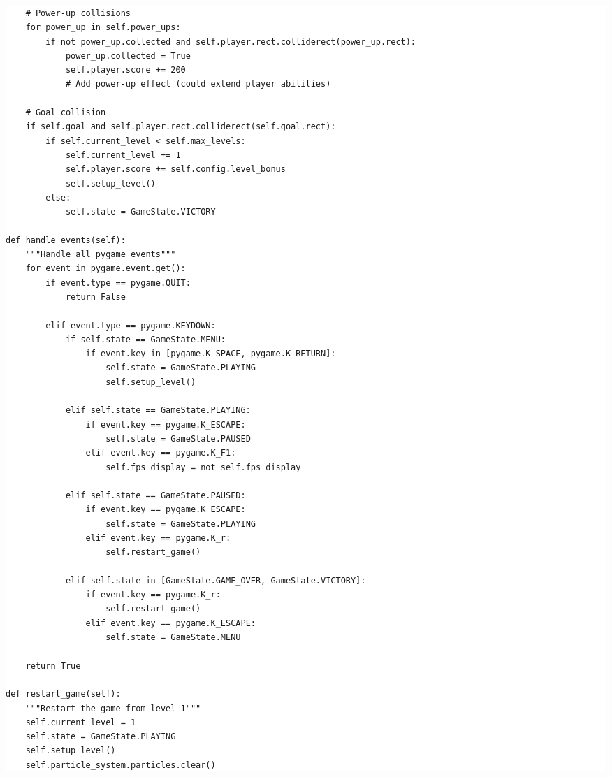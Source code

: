         # Power-up collisions
        for power_up in self.power_ups:
            if not power_up.collected and self.player.rect.colliderect(power_up.rect):
                power_up.collected = True
                self.player.score += 200
                # Add power-up effect (could extend player abilities)
                
        # Goal collision
        if self.goal and self.player.rect.colliderect(self.goal.rect):
            if self.current_level < self.max_levels:
                self.current_level += 1
                self.player.score += self.config.level_bonus
                self.setup_level()
            else:
                self.state = GameState.VICTORY
    
    def handle_events(self):
        """Handle all pygame events"""
        for event in pygame.event.get():
            if event.type == pygame.QUIT:
                return False
                
            elif event.type == pygame.KEYDOWN:
                if self.state == GameState.MENU:
                    if event.key in [pygame.K_SPACE, pygame.K_RETURN]:
                        self.state = GameState.PLAYING
                        self.setup_level()
                        
                elif self.state == GameState.PLAYING:
                    if event.key == pygame.K_ESCAPE:
                        self.state = GameState.PAUSED
                    elif event.key == pygame.K_F1:
                        self.fps_display = not self.fps_display
                        
                elif self.state == GameState.PAUSED:
                    if event.key == pygame.K_ESCAPE:
                        self.state = GameState.PLAYING
                    elif event.key == pygame.K_r:
                        self.restart_game()
                        
                elif self.state in [GameState.GAME_OVER, GameState.VICTORY]:
                    if event.key == pygame.K_r:
                        self.restart_game()
                    elif event.key == pygame.K_ESCAPE:
                        self.state = GameState.MENU
                        
        return True
    
    def restart_game(self):
        """Restart the game from level 1"""
        self.current_level = 1
        self.state = GameState.PLAYING
        self.setup_level()
        self.particle_system.particles.clear()
    